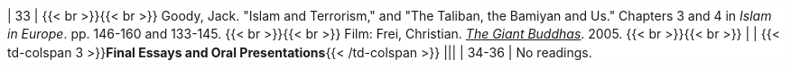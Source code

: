 | 33 |  {{< br >}}{{< br >}} Goody, Jack. "Islam and Terrorism," and "The Taliban, the Bamiyan and Us." Chapters 3 and 4 in _Islam in Europe_. pp. 146-160 and 133-145. {{< br >}}{{< br >}} Film: Frei, Christian. [_The Giant Buddhas_](http://www.giant-buddhas.com/en/synopsis/). 2005. {{< br >}}{{< br >}}  |
| {{< td-colspan 3 >}}**Final Essays and Oral Presentations**{{< /td-colspan >}} |||
| 34-36 | No readings.